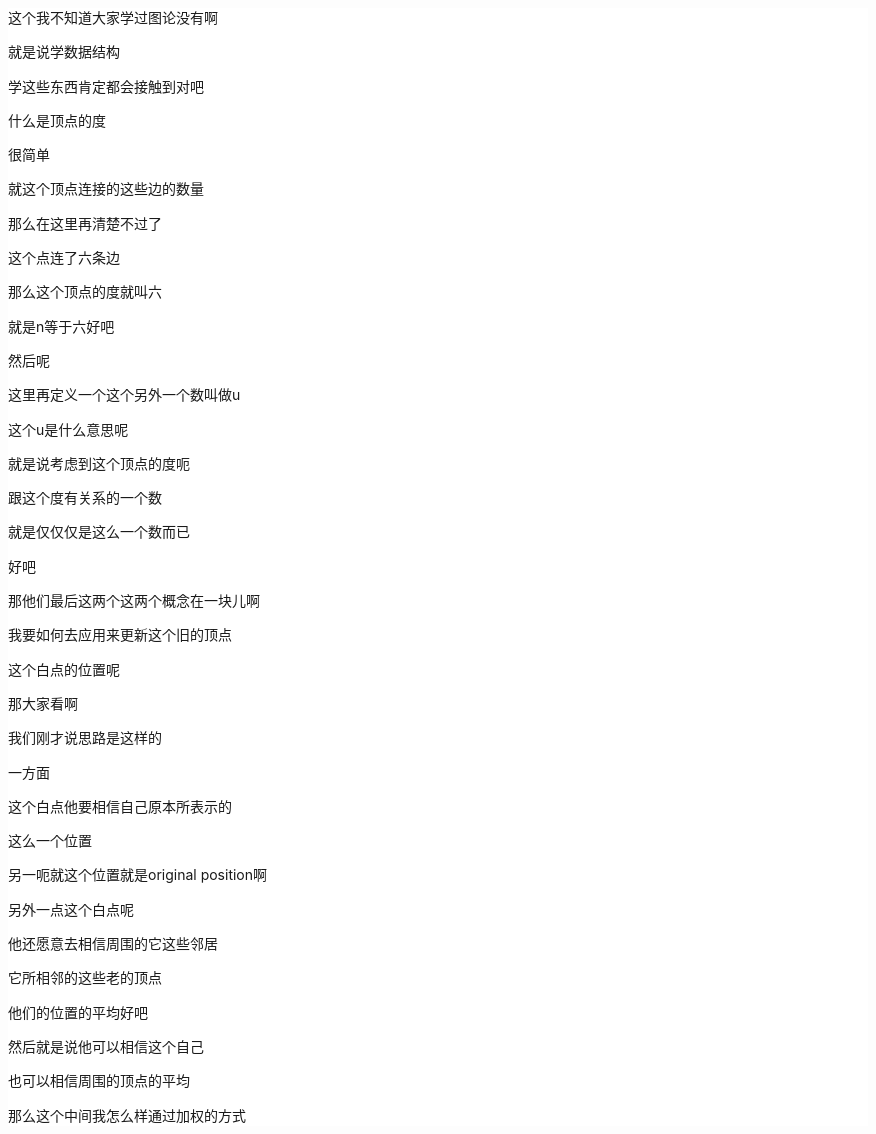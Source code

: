 这个我不知道大家学过图论没有啊

就是说学数据结构

学这些东西肯定都会接触到对吧

什么是顶点的度

很简单

就这个顶点连接的这些边的数量

那么在这里再清楚不过了

这个点连了六条边

那么这个顶点的度就叫六

就是n等于六好吧

然后呢

这里再定义一个这个另外一个数叫做u

这个u是什么意思呢

就是说考虑到这个顶点的度呃

跟这个度有关系的一个数

就是仅仅仅是这么一个数而已

好吧

那他们最后这两个这两个概念在一块儿啊

我要如何去应用来更新这个旧的顶点

这个白点的位置呢

那大家看啊

我们刚才说思路是这样的

一方面

这个白点他要相信自己原本所表示的

这么一个位置

另一呃就这个位置就是original position啊

另外一点这个白点呢

他还愿意去相信周围的它这些邻居

它所相邻的这些老的顶点

他们的位置的平均好吧

然后就是说他可以相信这个自己

也可以相信周围的顶点的平均

那么这个中间我怎么样通过加权的方式
